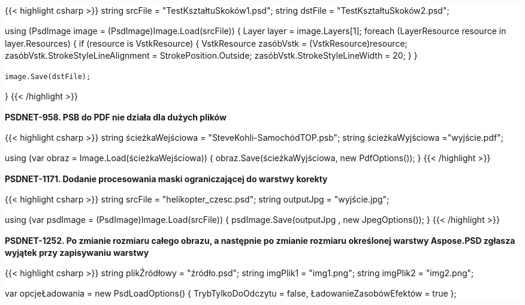 {{< highlight csharp >}}
string srcFile = "TestKształtuSkoków1.psd";
string dstFile = "TestKształtuSkoków2.psd";

using (PsdImage image = (PsdImage)Image.Load(srcFile))
{
    Layer layer = image.Layers[1];
    foreach (LayerResource resource in layer.Resources)
    {
        if (resource is VstkResource)
        {
            VstkResource zasóbVstk = (VstkResource)resource;
            zasóbVstk.StrokeStyleLineAlignment = StrokePosition.Outside;
            zasóbVstk.StrokeStyleLineWidth = 20;
        }
    }

    image.Save(dstFile);
}
{{< /highlight >}}

**PSDNET-958. PSB do PDF nie działa dla dużych plików**

{{< highlight csharp >}}
string ścieżkaWejściowa = "SteveKohli-SamochódTOP.psb";
string ścieżkaWyjściowa ="wyjście.pdf";

using (var obraz = Image.Load(ścieżkaWejściowa))
{
    obraz.Save(ścieżkaWyjściowa, new PdfOptions());
}
{{< /highlight >}}

**PSDNET-1171. Dodanie procesowania maski ograniczającej do warstwy korekty**

{{< highlight csharp >}}
string srcFile = "helikopter_czesc.psd";
string outputJpg = "wyjście.jpg";

using (var psdImage = (PsdImage)Image.Load(srcFile))
{
    psdImage.Save(outputJpg , new JpegOptions());
}
{{< /highlight >}}

**PSDNET-1252. Po zmianie rozmiaru całego obrazu, a następnie po zmianie rozmiaru określonej warstwy Aspose.PSD zgłasza wyjątek przy zapisywaniu warstwy**

{{< highlight csharp >}}
string plikŹródłowy = "źródło.psd";
string imgPlik1 = "img1.png";
string imgPlik2 = "img2.png";

var opcjeŁadowania = new PsdLoadOptions()
{
    TrybTylkoDoOdczytu = false,
    ŁadowanieZasobówEfektów = true
};
